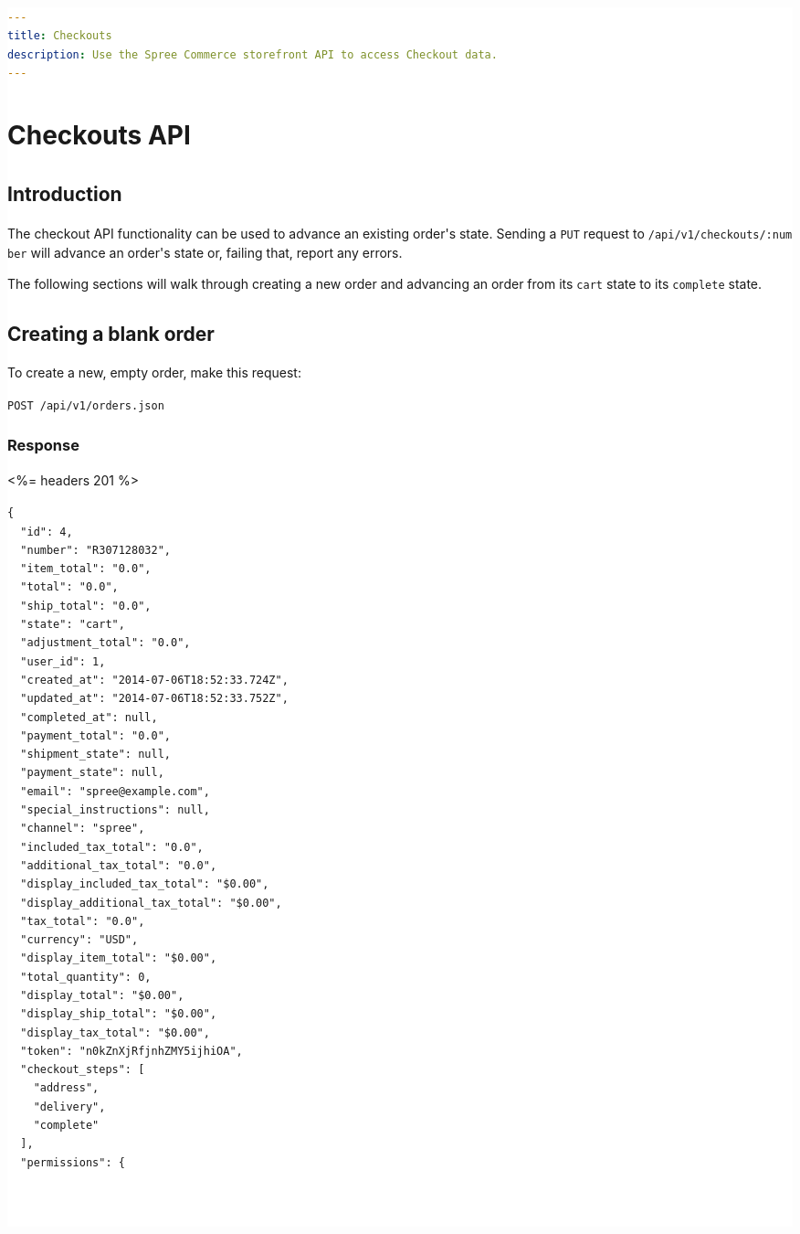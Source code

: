```yaml
---
title: Checkouts
description: Use the Spree Commerce storefront API to access Checkout data.
---
```


# Checkouts API

## Introduction

The checkout API functionality can be used to advance an existing order's state.
Sending a `PUT` request to `/api/v1/checkouts/:number` will advance an order's
state or, failing that, report any errors.

The following sections will walk through creating a new order and advancing an order from its `cart` state to its `complete` state.

## Creating a blank order

To create a new, empty order, make this request:

    POST /api/v1/orders.json

### Response

<%= headers 201 %>
<pre class="highlight"><code class="language-javascript">{
  "id": 4,
  "number": "R307128032",
  "item_total": "0.0",
  "total": "0.0",
  "ship_total": "0.0",
  "state": "cart",
  "adjustment_total": "0.0",
  "user_id": 1,
  "created_at": "2014-07-06T18:52:33.724Z",
  "updated_at": "2014-07-06T18:52:33.752Z",
  "completed_at": null,
  "payment_total": "0.0",
  "shipment_state": null,
  "payment_state": null,
  "email": "spree@example.com",
  "special_instructions": null,
  "channel": "spree",
  "included_tax_total": "0.0",
  "additional_tax_total": "0.0",
  "display_included_tax_total": "$0.00",
  "display_additional_tax_total": "$0.00",
  "tax_total": "0.0",
  "currency": "USD",
  "display_item_total": "$0.00",
  "total_quantity": 0,
  "display_total": "$0.00",
  "display_ship_total": "$0.00",
  "display_tax_total": "$0.00",
  "token": "n0kZnXjRfjnhZMY5ijhiOA",
  "checkout_steps": [
    "address",
    "delivery",
    "complete"
  ],
  "permissions": {